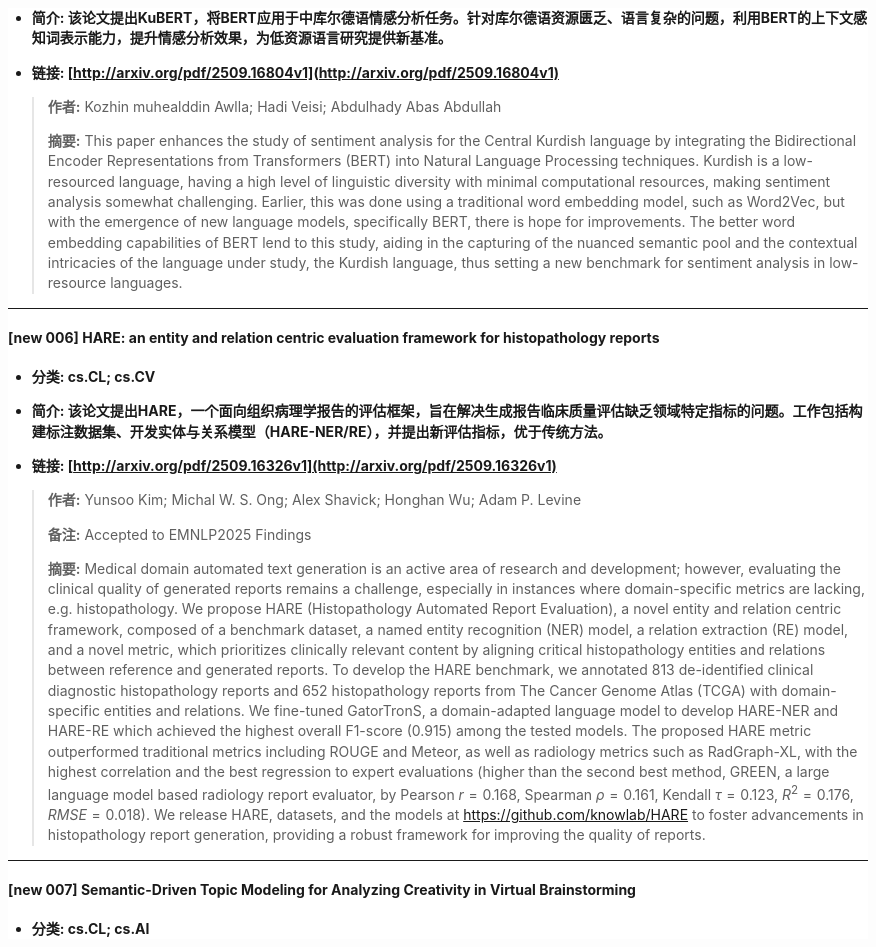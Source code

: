- **简介: 该论文提出KuBERT，将BERT应用于中库尔德语情感分析任务。针对库尔德语资源匮乏、语言复杂的问题，利用BERT的上下文感知词表示能力，提升情感分析效果，为低资源语言研究提供新基准。**

- **链接: [http://arxiv.org/pdf/2509.16804v1](http://arxiv.org/pdf/2509.16804v1)**

> **作者:** Kozhin muhealddin Awlla; Hadi Veisi; Abdulhady Abas Abdullah
>
> **摘要:** This paper enhances the study of sentiment analysis for the Central Kurdish language by integrating the Bidirectional Encoder Representations from Transformers (BERT) into Natural Language Processing techniques. Kurdish is a low-resourced language, having a high level of linguistic diversity with minimal computational resources, making sentiment analysis somewhat challenging. Earlier, this was done using a traditional word embedding model, such as Word2Vec, but with the emergence of new language models, specifically BERT, there is hope for improvements. The better word embedding capabilities of BERT lend to this study, aiding in the capturing of the nuanced semantic pool and the contextual intricacies of the language under study, the Kurdish language, thus setting a new benchmark for sentiment analysis in low-resource languages.
>
---
#### [new 006] HARE: an entity and relation centric evaluation framework for histopathology reports
- **分类: cs.CL; cs.CV**

- **简介: 该论文提出HARE，一个面向组织病理学报告的评估框架，旨在解决生成报告临床质量评估缺乏领域特定指标的问题。工作包括构建标注数据集、开发实体与关系模型（HARE-NER/RE），并提出新评估指标，优于传统方法。**

- **链接: [http://arxiv.org/pdf/2509.16326v1](http://arxiv.org/pdf/2509.16326v1)**

> **作者:** Yunsoo Kim; Michal W. S. Ong; Alex Shavick; Honghan Wu; Adam P. Levine
>
> **备注:** Accepted to EMNLP2025 Findings
>
> **摘要:** Medical domain automated text generation is an active area of research and development; however, evaluating the clinical quality of generated reports remains a challenge, especially in instances where domain-specific metrics are lacking, e.g. histopathology. We propose HARE (Histopathology Automated Report Evaluation), a novel entity and relation centric framework, composed of a benchmark dataset, a named entity recognition (NER) model, a relation extraction (RE) model, and a novel metric, which prioritizes clinically relevant content by aligning critical histopathology entities and relations between reference and generated reports. To develop the HARE benchmark, we annotated 813 de-identified clinical diagnostic histopathology reports and 652 histopathology reports from The Cancer Genome Atlas (TCGA) with domain-specific entities and relations. We fine-tuned GatorTronS, a domain-adapted language model to develop HARE-NER and HARE-RE which achieved the highest overall F1-score (0.915) among the tested models. The proposed HARE metric outperformed traditional metrics including ROUGE and Meteor, as well as radiology metrics such as RadGraph-XL, with the highest correlation and the best regression to expert evaluations (higher than the second best method, GREEN, a large language model based radiology report evaluator, by Pearson $r = 0.168$, Spearman $\rho = 0.161$, Kendall $\tau = 0.123$, $R^2 = 0.176$, $RMSE = 0.018$). We release HARE, datasets, and the models at https://github.com/knowlab/HARE to foster advancements in histopathology report generation, providing a robust framework for improving the quality of reports.
>
---
#### [new 007] Semantic-Driven Topic Modeling for Analyzing Creativity in Virtual Brainstorming
- **分类: cs.CL; cs.AI**
